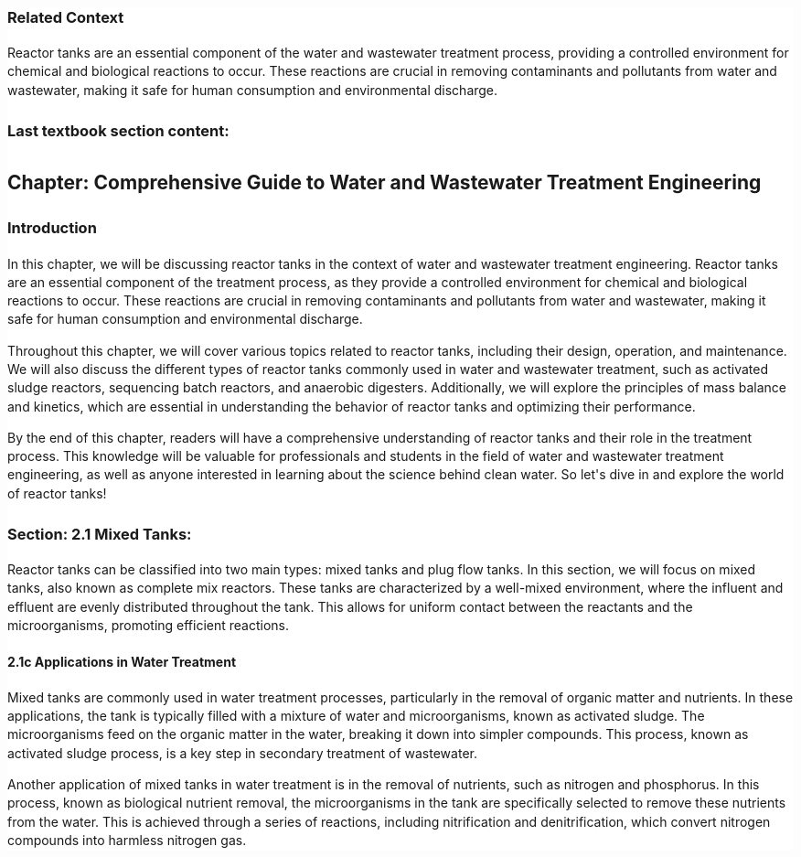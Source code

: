
### Related Context
Reactor tanks are an essential component of the water and wastewater treatment process, providing a controlled environment for chemical and biological reactions to occur. These reactions are crucial in removing contaminants and pollutants from water and wastewater, making it safe for human consumption and environmental discharge.

### Last textbook section content:

## Chapter: Comprehensive Guide to Water and Wastewater Treatment Engineering

### Introduction

In this chapter, we will be discussing reactor tanks in the context of water and wastewater treatment engineering. Reactor tanks are an essential component of the treatment process, as they provide a controlled environment for chemical and biological reactions to occur. These reactions are crucial in removing contaminants and pollutants from water and wastewater, making it safe for human consumption and environmental discharge.

Throughout this chapter, we will cover various topics related to reactor tanks, including their design, operation, and maintenance. We will also discuss the different types of reactor tanks commonly used in water and wastewater treatment, such as activated sludge reactors, sequencing batch reactors, and anaerobic digesters. Additionally, we will explore the principles of mass balance and kinetics, which are essential in understanding the behavior of reactor tanks and optimizing their performance.

By the end of this chapter, readers will have a comprehensive understanding of reactor tanks and their role in the treatment process. This knowledge will be valuable for professionals and students in the field of water and wastewater treatment engineering, as well as anyone interested in learning about the science behind clean water. So let's dive in and explore the world of reactor tanks!

### Section: 2.1 Mixed Tanks:

Reactor tanks can be classified into two main types: mixed tanks and plug flow tanks. In this section, we will focus on mixed tanks, also known as complete mix reactors. These tanks are characterized by a well-mixed environment, where the influent and effluent are evenly distributed throughout the tank. This allows for uniform contact between the reactants and the microorganisms, promoting efficient reactions.

#### 2.1c Applications in Water Treatment

Mixed tanks are commonly used in water treatment processes, particularly in the removal of organic matter and nutrients. In these applications, the tank is typically filled with a mixture of water and microorganisms, known as activated sludge. The microorganisms feed on the organic matter in the water, breaking it down into simpler compounds. This process, known as activated sludge process, is a key step in secondary treatment of wastewater.

Another application of mixed tanks in water treatment is in the removal of nutrients, such as nitrogen and phosphorus. In this process, known as biological nutrient removal, the microorganisms in the tank are specifically selected to remove these nutrients from the water. This is achieved through a series of reactions, including nitrification and denitrification, which convert nitrogen compounds into harmless nitrogen gas.
